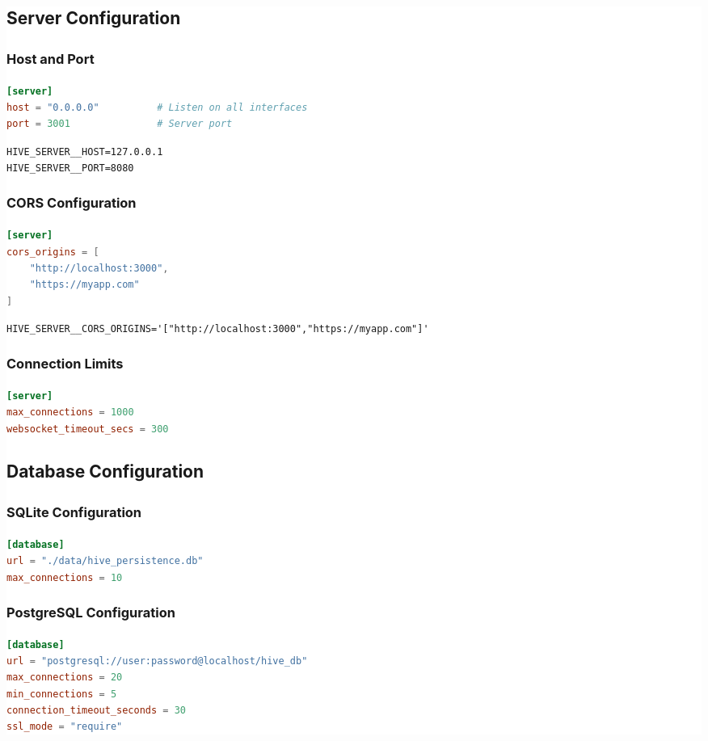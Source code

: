## Server Configuration

### Host and Port

```toml
[server]
host = "0.0.0.0"          # Listen on all interfaces
port = 3001               # Server port
```

```env
HIVE_SERVER__HOST=127.0.0.1
HIVE_SERVER__PORT=8080
```

### CORS Configuration

```toml
[server]
cors_origins = [
    "http://localhost:3000",
    "https://myapp.com"
]
```

```env
HIVE_SERVER__CORS_ORIGINS='["http://localhost:3000","https://myapp.com"]'
```

### Connection Limits

```toml
[server]
max_connections = 1000
websocket_timeout_secs = 300
```

## Database Configuration

### SQLite Configuration

```toml
[database]
url = "./data/hive_persistence.db"
max_connections = 10
```

### PostgreSQL Configuration

```toml
[database]
url = "postgresql://user:password@localhost/hive_db"
max_connections = 20
min_connections = 5
connection_timeout_seconds = 30
ssl_mode = "require"
```
